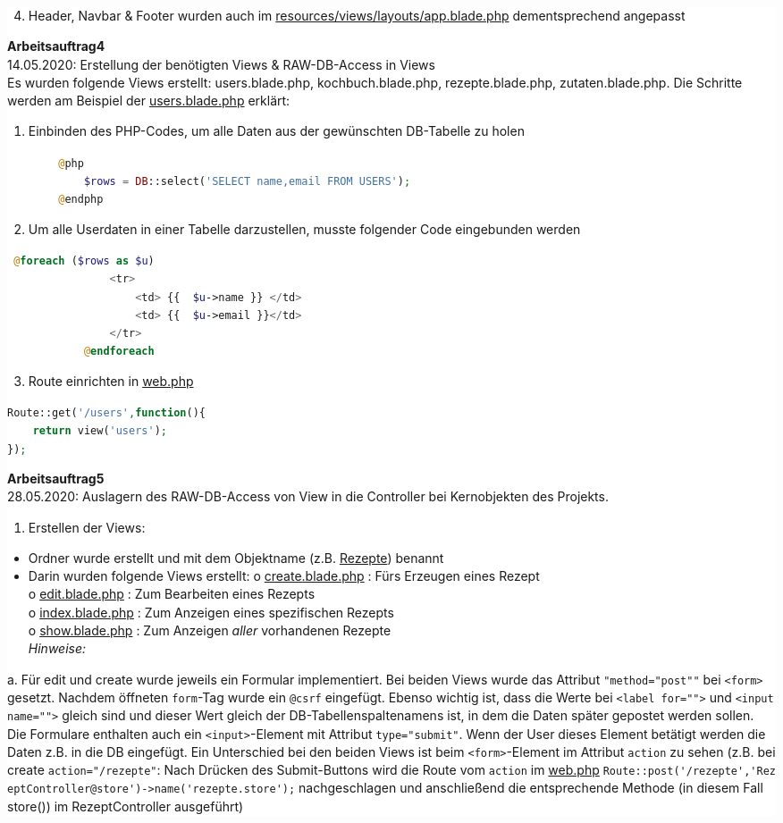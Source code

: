 4.  Header, Navbar & Footer wurden auch im [resources/views/layouts/app.blade.php](https://gitlab.in.htwg-konstanz.de/lehre/meiglspe/sose20/wete/projects/kochbuch/-/blob/master/resources/views/layouts/app.blade.php[Abgabe2_Kochbuch.pdf](uploads/deb0b3e9c928e0516feda30abb1f9734/Abgabe2_Kochbuch.pdf)[Abgabe1_Kochbuch.pdf](uploads/49a2dd4276972e8c31ebaa932eb87571/Abgabe1_Kochbuch.pdf)) dementsprechend angepasst

**Arbeitsauftrag4**<br>
14.05.2020: Erstellung der benötigten Views & RAW-DB-Access in Views<br>
Es wurden folgende Views erstellt: users.blade.php, kochbuch.blade.php, rezepte.blade.php, zutaten.blade.php.
Die Schritte werden am Beispiel der [users.blade.php](https://gitlab.in.htwg-konstanz.de/lehre/meiglspe/sose20/wete/projects/kochbuch/-/blob/8073512db4e6e4955336f5f6da35b24ec3da0763/resources/views/users.blade.php) erklärt:
1.  Einbinden des PHP-Codes, um alle Daten aus der gewünschten DB-Tabelle zu holen
```php
        @php
            $rows = DB::select('SELECT name,email FROM USERS');
        @endphp
```
2.  Um alle Userdaten in einer Tabelle darzustellen, musste folgender Code eingebunden werden
```php
 @foreach ($rows as $u)
                <tr>
                    <td> {{  $u->name }} </td>
                    <td> {{  $u->email }}</td>
                </tr>
            @endforeach
```
3. Route einrichten in [web.php](https://gitlab.in.htwg-konstanz.de/lehre/meiglspe/sose20/wete/projects/kochbuch/-/blob/master/routes/web.php)
```php
Route::get('/users',function(){
    return view('users');
});
```

**Arbeitsauftrag5**<br>
28.05.2020: Auslagern des RAW-DB-Access von View in die Controller bei Kernobjekten des Projekts.
1. Erstellen der Views:
*  Ordner wurde erstellt und mit dem Objektname (z.B. [Rezepte](https://gitlab.in.htwg-konstanz.de/lehre/meiglspe/sose20/wete/projects/kochbuch/-/tree/master/resources/views/rezepte)) benannt
*  Darin wurden folgende Views erstellt:
o [create.blade.php](https://gitlab.in.htwg-konstanz.de/lehre/meiglspe/sose20/wete/projects/kochbuch/-/blob/master/resources/views/rezepte/create.blade.php) : Fürs Erzeugen eines Rezept<br>
o [edit.blade.php](https://gitlab.in.htwg-konstanz.de/lehre/meiglspe/sose20/wete/projects/kochbuch/-/blob/master/resources/views/rezepte/edit.blade.php) : Zum Bearbeiten eines Rezepts<br>
o [index.blade.php](https://gitlab.in.htwg-konstanz.de/lehre/meiglspe/sose20/wete/projects/kochbuch/-/blob/master/resources/views/rezepte/index.blade.php) : Zum Anzeigen eines spezifischen Rezepts<br>
o [show.blade.php](https://gitlab.in.htwg-konstanz.de/lehre/meiglspe/sose20/wete/projects/kochbuch/-/blob/master/resources/views/rezepte/show.blade.php) : Zum Anzeigen *aller* vorhandenen Rezepte<br>
*Hinweise:*<br>

a. Für edit und create wurde jeweils ein Formular implementiert. Bei beiden Views wurde das Attribut `"method="post""` bei `<form>` gesetzt. Nachdem öffneten `form`-Tag wurde ein `@csrf` eingefügt. Ebenso wichtig ist, dass die Werte bei `<label for="">` und `<input name="">` gleich sind und dieser Wert gleich der DB-Tabellenspaltenamens ist, in dem die Daten später gepostet werden sollen. Die Formulare enthalten auch ein `<input>`-Element mit Attribut `type="submit"`. Wenn der User dieses Element betätigt werden die Daten z.B. in die DB eingefügt. Ein Unterschied bei den beiden Views ist beim `<form>`-Element im Attribut `action` zu sehen (z.B. bei create `action="/rezepte"`: Nach Drücken des Submit-Buttons wird die Route vom  `action` im [web.php](https://gitlab.in.htwg-konstanz.de/lehre/meiglspe/sose20/wete/projects/kochbuch/-/blob/master/routes/web.php) `Route::post('/rezepte','RezeptController@store')->name('rezepte.store');` nachgeschlagen und anschließend die entsprechende Methode (in diesem Fall store()) im RezeptController ausgeführt)<br>

